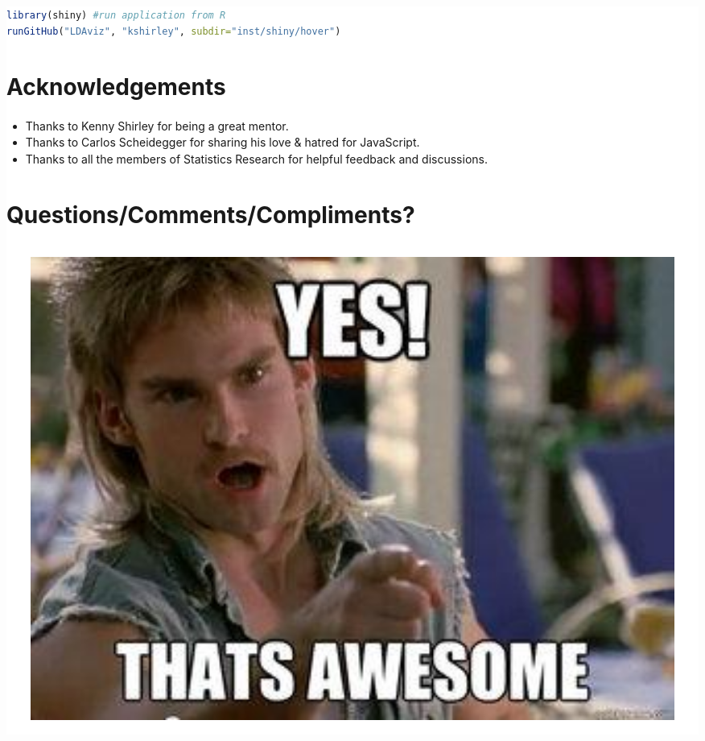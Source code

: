 ```r
library(shiny) #run application from R
runGitHub("LDAviz", "kshirley", subdir="inst/shiny/hover")
```


Acknowledgements
========================================================

- Thanks to Kenny Shirley for being a great mentor.
- Thanks to Carlos Scheidegger for sharing his love & hatred for JavaScript.
- Thanks to all the members of Statistics Research for helpful feedback and discussions.


Questions/Comments/Compliments?
========================================================

<div align="center"><img src="awesome.jpeg" width=800 height=600/></div>
